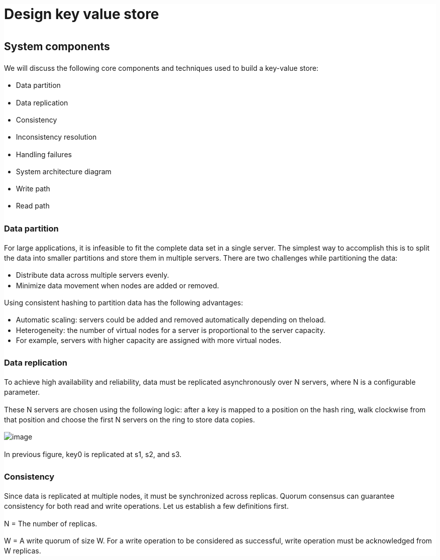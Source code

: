 # Design key value store 

## System components

We will discuss the following core components and techniques used to build a key-value store:

- Data partition
- Data replication
- Consistency
- Inconsistency resolution

- Handling failures
- System architecture diagram
- Write path
- Read path


### Data partition

For large applications, it is infeasible to fit the complete data set in a single server. The simplest way to accomplish this is to split the data into smaller partitions and store them in multiple servers. There are two challenges while partitioning the data:

- Distribute data across multiple servers evenly.
- Minimize data movement when nodes are added or removed.

Using consistent hashing to partition data has the following advantages:

- Automatic scaling: servers could be added and removed automatically depending on theload.
- Heterogeneity: the number of virtual nodes for a server is proportional to the server capacity. 
- For example, servers with higher capacity are assigned with more virtual nodes.


### Data replication

To achieve high availability and reliability, data must be replicated asynchronously over N servers, where N is a configurable parameter. 

These N servers are chosen using the following logic: after a key is mapped to a position on the hash ring, walk clockwise from that position and choose the first N servers on the ring to store data copies.

![image](https://user-images.githubusercontent.com/23625821/132938370-c850fedd-4830-4676-91ac-ca1401de9e8d.png)

In previous figure, key0 is replicated at s1, s2, and s3.

### Consistency

Since data is replicated at multiple nodes, it must be synchronized across replicas. Quorum consensus can guarantee consistency for both read and write operations. Let us establish a few definitions first.

N = The number of replicas. 

W = A write quorum of size W. For a write operation to be considered as successful, write operation must be acknowledged from W replicas.
